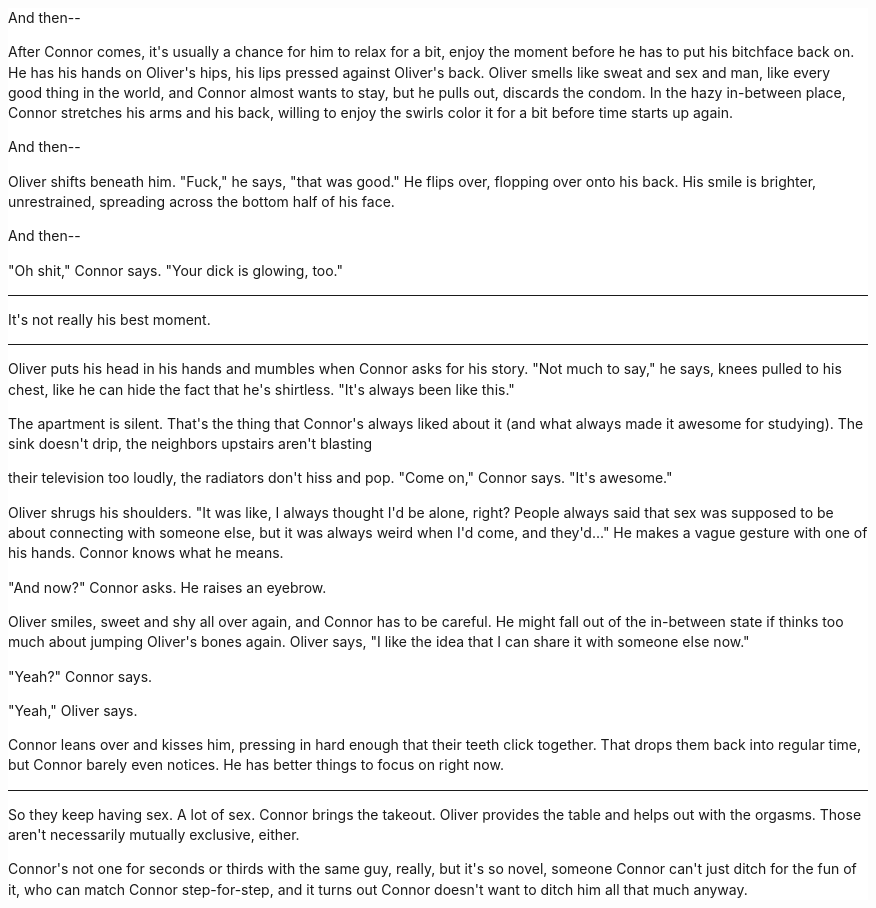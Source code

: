 And then--

After Connor comes, it's usually a chance for him to relax for a bit, enjoy the moment before he has to put his bitchface back on. He has his hands on Oliver's hips, his lips pressed against Oliver's back. Oliver smells like sweat and sex and man, like every good thing in the world, and Connor almost wants to stay, but he pulls out, discards the condom. In the hazy in-between place, Connor stretches his arms and his back, willing to enjoy the swirls color it for a bit before time starts up again.

And then--

Oliver shifts beneath him. "Fuck," he says, "that was good." He flips over, flopping over onto his back. His smile is brighter, unrestrained, spreading across the bottom half of his face.

And then--

"Oh shit," Connor says. "Your dick is glowing, too."

---

It's not really his best moment.

---

Oliver puts his head in his hands and mumbles when Connor asks for his story. "Not much to say," he says, knees pulled to his chest, like he can hide the fact that he's shirtless. "It's always been like this."

The apartment is silent. That's the thing that Connor's always liked about it (and what always made it awesome for studying). The sink doesn't drip, the neighbors upstairs aren't blasting  

their television too loudly, the radiators don't hiss and pop. "Come on," Connor says. "It's awesome."

Oliver shrugs his shoulders. "It was like, I always thought I'd be alone, right? People always said that sex was supposed to be about connecting with someone else, but it was always weird when I'd come, and they'd..." He makes a vague gesture with one of his hands. Connor knows what he means.

"And now?" Connor asks. He raises an eyebrow.

Oliver smiles, sweet and shy all over again, and Connor has to be careful. He might fall out of the in-between state if thinks too much about jumping Oliver's bones again. Oliver says, "I like the idea that I can share it with someone else now."

"Yeah?" Connor says.

"Yeah," Oliver says.

Connor leans over and kisses him, pressing in hard enough that their teeth click together. That drops them back into regular time, but Connor barely even notices. He has better things to focus on right now.

---

So they keep having sex. A lot of sex. Connor brings the takeout. Oliver provides the table and helps out with the orgasms. Those aren't necessarily mutually exclusive, either.

Connor's not one for seconds or thirds with the same guy, really, but it's so novel, someone Connor can't just ditch for the fun of it, who can match Connor step-for-step, and it turns out Connor doesn't want to ditch him all that much anyway.
